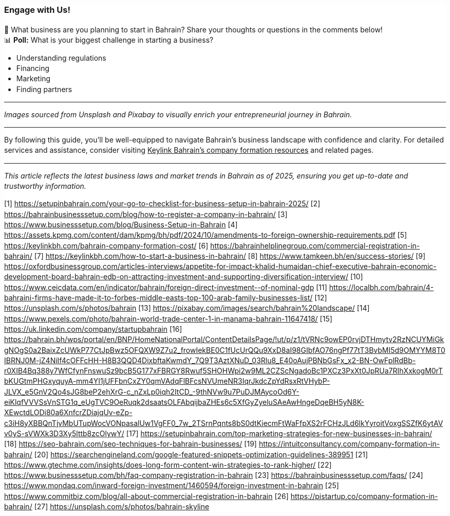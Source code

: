 
### Engage with Us!  
💬 What business are you planning to start in Bahrain? Share your thoughts or questions in the comments below!  
📊 **Poll:** What is your biggest challenge in starting a business?  
- Understanding regulations  
- Financing  
- Marketing  
- Finding partners  

---

*Images sourced from Unsplash and Pixabay to visually enrich your entrepreneurial journey in Bahrain.*

---

By following this guide, you’ll be well-equipped to navigate Bahrain’s business landscape with confidence and clarity. For detailed services and assistance, consider visiting [Keylink Bahrain’s company formation resources](https://keylinkbh.com/starting-a-business-in-bahrain/) and related pages.  

---

*This article reflects the latest business laws and market trends in Bahrain as of 2025, ensuring you get up-to-date and trustworthy information.*

[1] https://setupinbahrain.com/your-go-to-checklist-for-business-setup-in-bahrain-2025/
[2] https://bahrainbusinesssetup.com/blog/how-to-register-a-company-in-bahrain/
[3] https://www.businesssetup.com/blog/Business-Setup-in-Bahrain
[4] https://assets.kpmg.com/content/dam/kpmg/bh/pdf/2024/10/amendments-to-foreign-ownership-requirements.pdf
[5] https://keylinkbh.com/bahrain-company-formation-cost/
[6] https://bahrainhelplinegroup.com/commercial-registration-in-bahrain/
[7] https://keylinkbh.com/how-to-start-a-business-in-bahrain/
[8] https://www.tamkeen.bh/en/success-stories/
[9] https://oxfordbusinessgroup.com/articles-interviews/appetite-for-impact-khalid-humaidan-chief-executive-bahrain-economic-development-board-bahrain-edb-on-attracting-investment-and-supporting-diversification-interview/
[10] https://www.ceicdata.com/en/indicator/bahrain/foreign-direct-investment--of-nominal-gdp
[11] https://localbh.com/bahrain/4-bahraini-firms-have-made-it-to-forbes-middle-easts-top-100-arab-family-businesses-list/
[12] https://unsplash.com/s/photos/bahrain
[13] https://pixabay.com/images/search/bahrain%20landscape/
[14] https://www.pexels.com/photo/bahrain-world-trade-center-1-in-manama-bahrain-11647418/
[15] https://uk.linkedin.com/company/startupbahrain
[16] https://bahrain.bh/wps/portal/en/BNP/HomeNationalPortal/ContentDetailsPage/!ut/p/z1/tVRNc9owEP0rvjDTHmytv2RzNCUYMiGkgNOgS0a2BaixZcUWkP77CtJpBwz5OFQXW9Z7u2_frowIekBE0C1fUcUrQQu9XxD8aI98GIbfAO76ngPf77tT3BvbMI5d9OMYYM8T0IBRNJ0M-jZ4NiIf4cOFFcHH-H8B3QQD4DixbftaKwmdY_7Q9T3AztXNuD_03Rlu8_E40oAujPBNbGsFx_x2-BN-OwFplRdBb-r0XIB4Bq388y7WfCfynFnswuSz9bcB5G177xFBRGY8Rwuf5SHOHWpi2w9ML2CZScNgadoBc1PXCz3PxXt0JpRUa7RIhXxkogM0rTbKUGtmPHGxyquyA-mm4YI1jUFFbnCxZY0qmVAdqFlBFcsNVUmeNR3IqrJkdcZpYdRsxRtVHybP-JLVX_e5GnV2Qo4sJG8beP2ehXrG-c_nZxLp0iqh2ItCD_-9thNVw9u7PuDJMAycoOd6Y-eiKlqfVVVSsVnSTG1q_eUgTVC9OeRuqk2dsaatsOLFAbqijbaZHEs6c5XfGyZyeluSAeAwHngeDqeBH5yN8K-XEwctdLODi80a6XnfcrZDiajqUv-eZp-c3iH8yXBBQnTjvMbUTupWocVONpasalUw1VgFF0_7w_2TSrnPqnts8bS0dtKiecmFtWaFfpXS2rFCHzJLd6lkYyroitVoxgSSZfK6ytAVv0yS-sVWXk3D3Xy5lttb8zcOlywY/
[17] https://setupinbahrain.com/top-marketing-strategies-for-new-businesses-in-bahrain/
[18] https://seo-bahrain.com/seo-techniques-for-bahrain-businesses/
[19] https://intuitconsultancy.com/company-formation-in-bahrain/
[20] https://searchengineland.com/google-featured-snippets-optimization-guidelines-389951
[21] https://www.gtechme.com/insights/does-long-form-content-win-strategies-to-rank-higher/
[22] https://www.businesssetup.com/bh/faq-company-registration-in-bahrain
[23] https://bahrainbusinesssetup.com/faqs/
[24] https://www.mondaq.com/inward-foreign-investment/1460594/foreign-investment-in-bahrain
[25] https://www.commitbiz.com/blog/all-about-commercial-registration-in-bahrain
[26] https://pistartup.co/company-formation-in-bahrain/
[27] https://unsplash.com/s/photos/bahrain-skyline